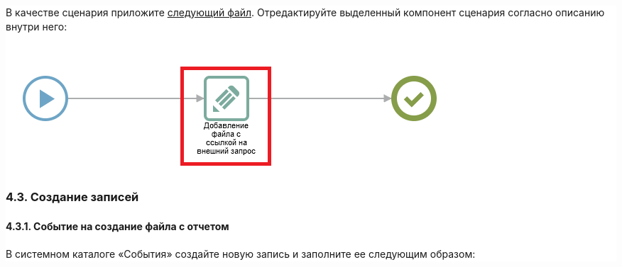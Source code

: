 В качестве сценария приложите [следующий файл](https://drive.google.com/file/d/1dWLo1rBNNL7YTfnqhaJ-6Wd94xNK9\_XX/view?usp=sharing). Отредактируйте выделенный компонент сценария согласно описанию внутри него:

![](<../../.gitbook/assets/16 (2).png>)

### **4.3. Создание записей**

#### **4.3.1. Событие на создание файла с отчетом**

В системном каталоге «События» создайте новую запись и заполните ее следующим образом:
